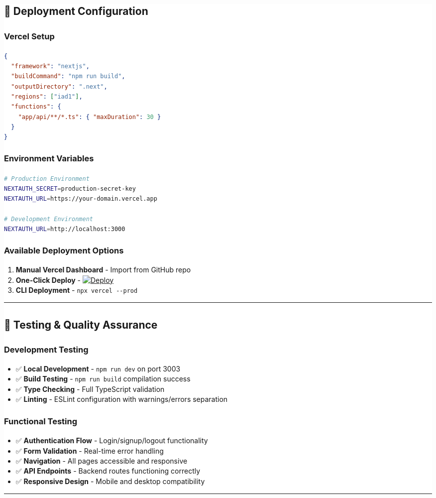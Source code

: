 ## 🚀 **Deployment Configuration**

### **Vercel Setup**
```json
{
  "framework": "nextjs",
  "buildCommand": "npm run build",
  "outputDirectory": ".next",
  "regions": ["iad1"],
  "functions": {
    "app/api/**/*.ts": { "maxDuration": 30 }
  }
}
```

### **Environment Variables**
```bash
# Production Environment
NEXTAUTH_SECRET=production-secret-key
NEXTAUTH_URL=https://your-domain.vercel.app

# Development Environment  
NEXTAUTH_URL=http://localhost:3000
```

### **Available Deployment Options**
1. **Manual Vercel Dashboard** - Import from GitHub repo
2. **One-Click Deploy** - [![Deploy](https://vercel.com/button)](https://vercel.com/new/git/external?repository-url=https://github.com/PresidentAnderson/agents-showcase)
3. **CLI Deployment** - `npx vercel --prod`

---

## 🧪 **Testing & Quality Assurance**

### **Development Testing**
- ✅ **Local Development** - `npm run dev` on port 3003
- ✅ **Build Testing** - `npm run build` compilation success
- ✅ **Type Checking** - Full TypeScript validation
- ✅ **Linting** - ESLint configuration with warnings/errors separation

### **Functional Testing**
- ✅ **Authentication Flow** - Login/signup/logout functionality
- ✅ **Form Validation** - Real-time error handling
- ✅ **Navigation** - All pages accessible and responsive
- ✅ **API Endpoints** - Backend routes functioning correctly
- ✅ **Responsive Design** - Mobile and desktop compatibility

---
